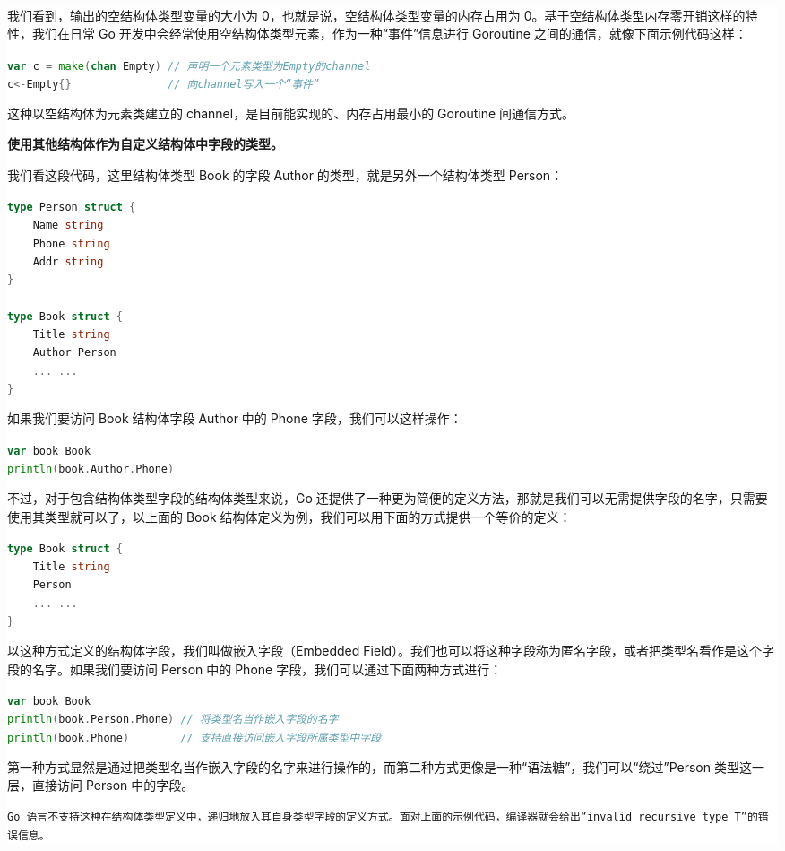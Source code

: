 我们看到，输出的空结构体类型变量的大小为 0，也就是说，空结构体类型变量的内存占用为 0。基于空结构体类型内存零开销这样的特性，我们在日常 Go 开发中会经常使用空结构体类型元素，作为一种“事件”信息进行 Goroutine 之间的通信，就像下面示例代码这样：

```go
var c = make(chan Empty) // 声明一个元素类型为Empty的channel
c<-Empty{}               // 向channel写入一个“事件”
```

这种以空结构体为元素类建立的 channel，是目前能实现的、内存占用最小的 Goroutine 间通信方式。

**使用其他结构体作为自定义结构体中字段的类型。**

我们看这段代码，这里结构体类型 Book 的字段 Author 的类型，就是另外一个结构体类型 Person：

```go
type Person struct {
    Name string
    Phone string
    Addr string
}

type Book struct {
    Title string
    Author Person
    ... ...
}
```

如果我们要访问 Book 结构体字段 Author 中的 Phone 字段，我们可以这样操作：

```go
var book Book 
println(book.Author.Phone)
```

不过，对于包含结构体类型字段的结构体类型来说，Go 还提供了一种更为简便的定义方法，那就是我们可以无需提供字段的名字，只需要使用其类型就可以了，以上面的 Book 结构体定义为例，我们可以用下面的方式提供一个等价的定义：

```go
type Book struct {
    Title string
    Person
    ... ...
}
```

以这种方式定义的结构体字段，我们叫做嵌入字段（Embedded Field）。我们也可以将这种字段称为匿名字段，或者把类型名看作是这个字段的名字。如果我们要访问 Person 中的 Phone 字段，我们可以通过下面两种方式进行：

```go
var book Book 
println(book.Person.Phone) // 将类型名当作嵌入字段的名字
println(book.Phone)        // 支持直接访问嵌入字段所属类型中字段
```

第一种方式显然是通过把类型名当作嵌入字段的名字来进行操作的，而第二种方式更像是一种“语法糖”，我们可以“绕过”Person 类型这一层，直接访问 Person 中的字段。

```ad-note
Go 语言不支持这种在结构体类型定义中，递归地放入其自身类型字段的定义方式。面对上面的示例代码，编译器就会给出“invalid recursive type T”的错误信息。
```

